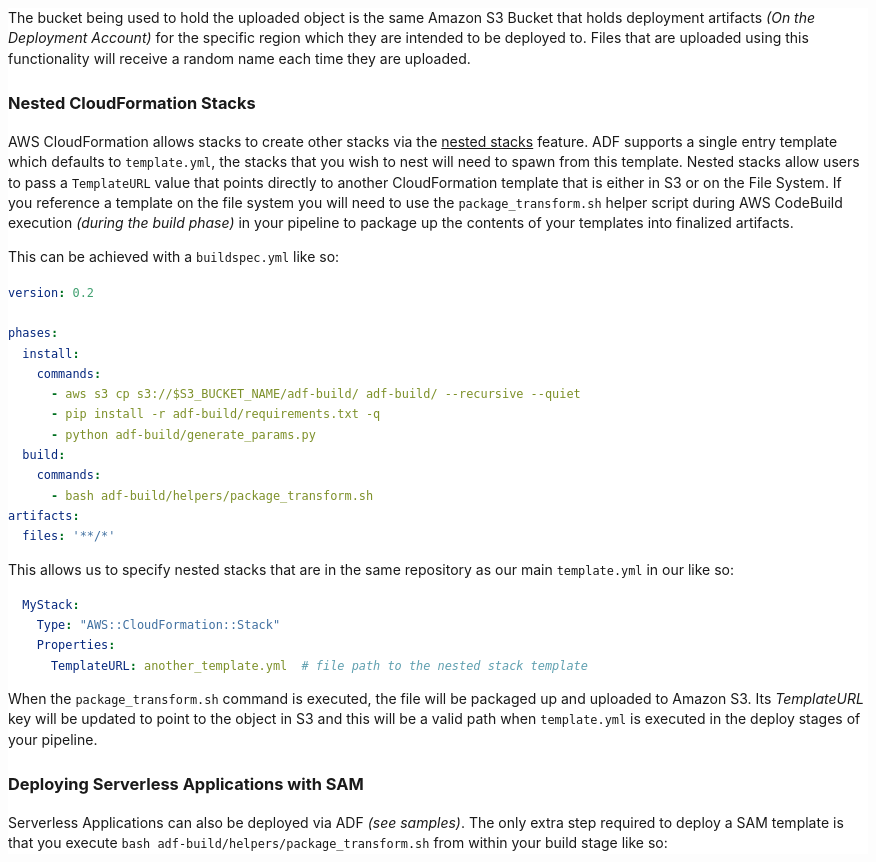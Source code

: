 The bucket being used to hold the uploaded object is the same Amazon S3 Bucket
that holds deployment artifacts *(On the Deployment Account)* for the specific
region which they are intended to be deployed to. Files that are uploaded using
this functionality will receive a random name each time they are uploaded.

### Nested CloudFormation Stacks

AWS CloudFormation allows stacks to create other stacks via the
[nested stacks](https://docs.aws.amazon.com/AWSCloudFormation/latest/UserGuide/using-cfn-nested-stacks.html)
feature. ADF supports a single entry template which defaults to `template.yml`,
the stacks that you wish to nest will need to spawn from this template. Nested
stacks allow users to pass a `TemplateURL` value that points directly to another
CloudFormation template that is either in S3 or on the File System. If you
reference a template on the file system you will need to use the
`package_transform.sh` helper script during AWS CodeBuild execution
*(during the build phase)* in your pipeline to package up the contents of your
templates into finalized artifacts.

This can be achieved with a `buildspec.yml` like so:

```yaml
version: 0.2

phases:
  install:
    commands:
      - aws s3 cp s3://$S3_BUCKET_NAME/adf-build/ adf-build/ --recursive --quiet
      - pip install -r adf-build/requirements.txt -q
      - python adf-build/generate_params.py
  build:
    commands:
      - bash adf-build/helpers/package_transform.sh
artifacts:
  files: '**/*'
```

This allows us to specify nested stacks that are in the same repository as our
main `template.yml` in our like so:

```yaml
  MyStack:
    Type: "AWS::CloudFormation::Stack"
    Properties:
      TemplateURL: another_template.yml  # file path to the nested stack template
```

When the `package_transform.sh` command is executed, the file will be packaged
up and uploaded to Amazon S3. Its *TemplateURL* key will be updated to point to
the object in S3 and this will be a valid path when `template.yml` is executed
in the deploy stages of your pipeline.

### Deploying Serverless Applications with SAM

Serverless Applications can also be deployed via ADF *(see samples)*. The only
extra step required to deploy a SAM template is that you execute
`bash adf-build/helpers/package_transform.sh` from within your build stage like
so:
